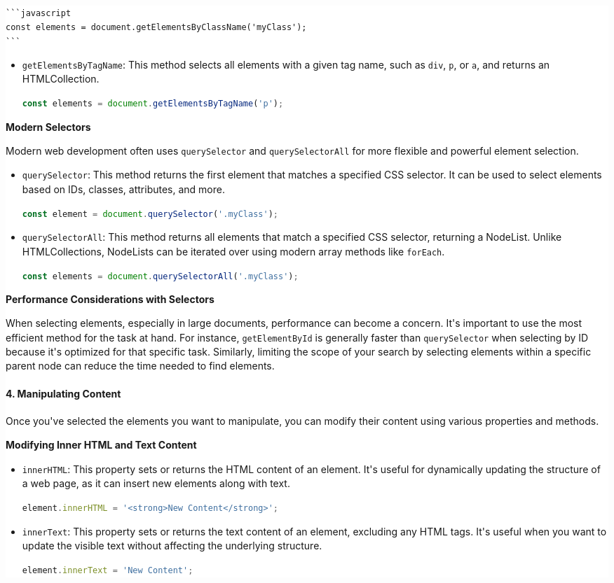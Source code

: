     ```javascript
    const elements = document.getElementsByClassName('myClass');
    ```
    
* `getElementsByTagName`: This method selects all elements with a given tag name, such as `div`, `p`, or `a`, and returns an HTMLCollection.
    
    ```javascript
    const elements = document.getElementsByTagName('p');
    ```
    

**Modern Selectors**

Modern web development often uses `querySelector` and `querySelectorAll` for more flexible and powerful element selection.

* `querySelector`: This method returns the first element that matches a specified CSS selector. It can be used to select elements based on IDs, classes, attributes, and more.
    
    ```javascript
    const element = document.querySelector('.myClass');
    ```
    
* `querySelectorAll`: This method returns all elements that match a specified CSS selector, returning a NodeList. Unlike HTMLCollections, NodeLists can be iterated over using modern array methods like `forEach`.
    
    ```javascript
    const elements = document.querySelectorAll('.myClass');
    ```
    

**Performance Considerations with Selectors**

When selecting elements, especially in large documents, performance can become a concern. It's important to use the most efficient method for the task at hand. For instance, `getElementById` is generally faster than `querySelector` when selecting by ID because it's optimized for that specific task. Similarly, limiting the scope of your search by selecting elements within a specific parent node can reduce the time needed to find elements.

#### 4\. Manipulating Content

Once you've selected the elements you want to manipulate, you can modify their content using various properties and methods.

**Modifying Inner HTML and Text Content**

* `innerHTML`: This property sets or returns the HTML content of an element. It's useful for dynamically updating the structure of a web page, as it can insert new elements along with text.
    
    ```javascript
    element.innerHTML = '<strong>New Content</strong>';
    ```
    
* `innerText`: This property sets or returns the text content of an element, excluding any HTML tags. It's useful when you want to update the visible text without affecting the underlying structure.
    
    ```javascript
    element.innerText = 'New Content';
    ```
    